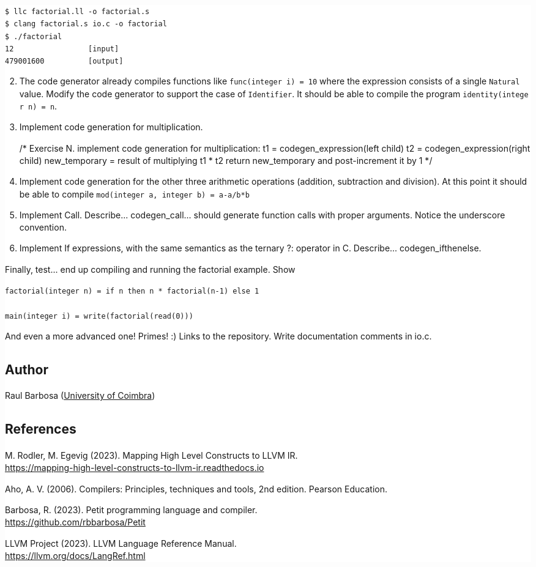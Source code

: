     $ llc factorial.ll -o factorial.s
    $ clang factorial.s io.c -o factorial
    $ ./factorial
    12                 [input]
    479001600          [output]

2. The code generator already compiles functions like ``func(integer i) = 10`` where the expression consists of a single ``Natural`` value. Modify the code generator to support the case of ``Identifier``. It should be able to compile the program ``identity(integer n) = n``.

3. Implement code generation for multiplication.

    /* Exercise N. implement code generation for multiplication:
       t1 = codegen_expression(left child)
       t2 = codegen_expression(right child)
       new_temporary = result of multiplying t1 * t2
       return new_temporary and post-increment it by 1 */

4. Implement code generation for the other three arithmetic operations (addition, subtraction and division). At this point it should be able to compile ``mod(integer a, integer b) = a-a/b*b``

5. Implement Call. Describe... codegen_call... should generate function calls with proper arguments. Notice the underscore convention.

6. Implement If expressions, with the same semantics as the ternary ?: operator in C. Describe... codegen_ifthenelse.

Finally, test... end up compiling and running the factorial example. Show

    factorial(integer n) = if n then n * factorial(n-1) else 1

    main(integer i) = write(factorial(read(0)))

And even a more advanced one! Primes! :) Links to the repository. Write documentation comments in io.c.

## Author

Raul Barbosa ([University of Coimbra](https://apps.uc.pt/mypage/faculty/uc26844))

## References

M. Rodler, M. Egevig (2023). Mapping High Level Constructs to LLVM IR.  
https://mapping-high-level-constructs-to-llvm-ir.readthedocs.io

Aho, A. V. (2006). Compilers: Principles, techniques and tools, 2nd edition. Pearson Education.

Barbosa, R. (2023). Petit programming language and compiler.  
https://github.com/rbbarbosa/Petit

LLVM Project (2023). LLVM Language Reference Manual.  
https://llvm.org/docs/LangRef.html